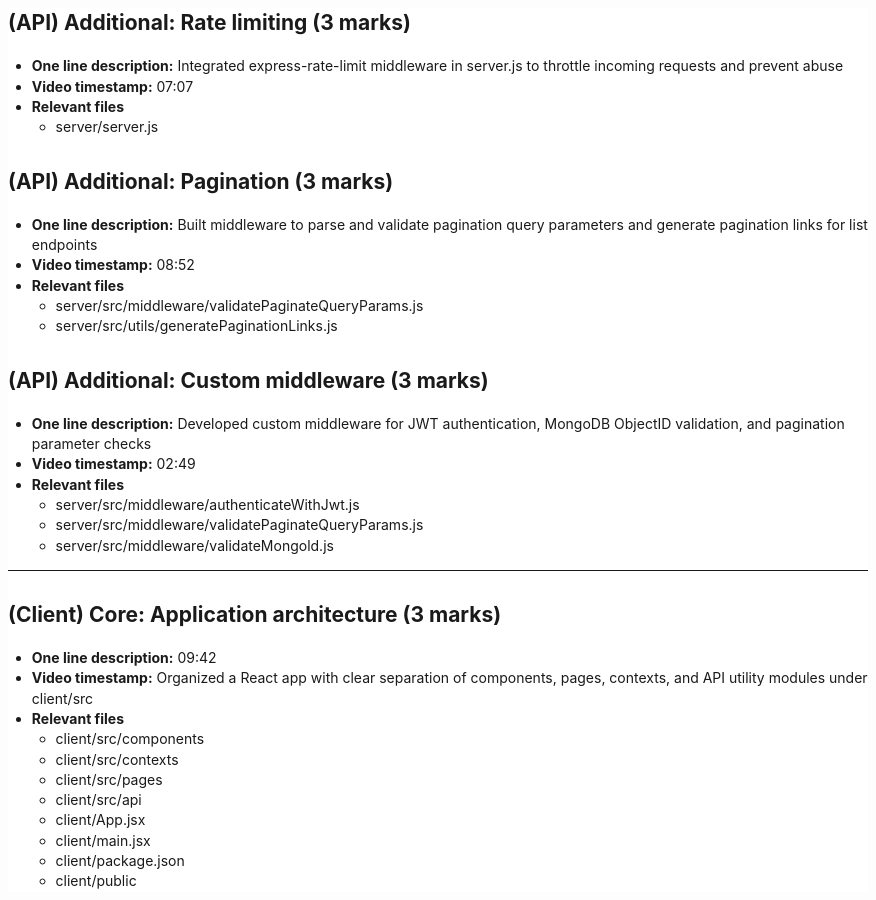 
## (API) Additional: Rate limiting (3 marks)

- **One line description:** 
Integrated express-rate-limit middleware in server.js to throttle incoming requests and prevent abuse
- **Video timestamp:** 
07:07
- **Relevant files**
   - server/server.js


## (API) Additional: Pagination (3 marks)

- **One line description:** 
Built middleware to parse and validate pagination query parameters and generate pagination links for list endpoints
- **Video timestamp:** 
08:52
- **Relevant files**
   - server/src/middleware/validatePaginateQueryParams.js
   - server/src/utils/generatePaginationLinks.js


## (API) Additional: Custom middleware (3 marks)

- **One line description:** 
Developed custom middleware for JWT authentication, MongoDB ObjectID validation, and pagination parameter checks
- **Video timestamp:** 
02:49
- **Relevant files**
   - server/src/middleware/authenticateWithJwt.js
   - server/src/middleware/validatePaginateQueryParams.js
   - server/src/middleware/validateMongold.js



---


## (Client) Core: Application architecture (3 marks)

- **One line description:** 
09:42
- **Video timestamp:** 
Organized a React app with clear separation of components, pages, contexts, and API utility modules under client/src
- **Relevant files**
   - client/src/components
   - client/src/contexts
   - client/src/pages
   - client/src/api
   - client/App.jsx
   - client/main.jsx
   - client/package.json
   - client/public
